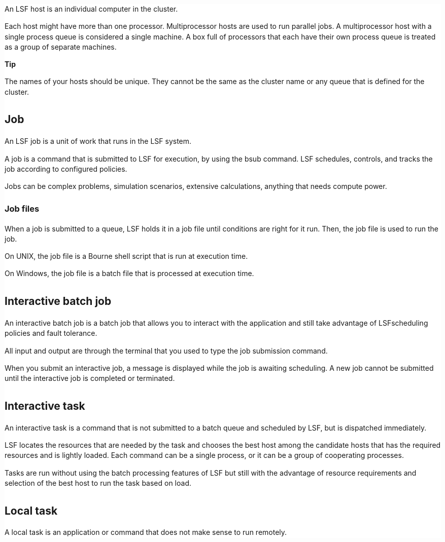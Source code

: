 An LSF host is an individual computer in the cluster.

Each host might have more than one processor. Multiprocessor hosts are used to run parallel jobs. A multiprocessor host with a single process queue is considered a single machine. A box full of processors that each have their own process queue is treated as a group of separate machines.

**Tip**

The names of your hosts should be unique. They cannot be the same as the cluster name or any queue that is defined for the cluster.

## Job

An LSF job is a unit of work that runs in the LSF system.

A job is a command that is submitted to LSF for execution, by using the bsub command. LSF schedules, controls, and tracks the job according to configured policies.

Jobs can be complex problems, simulation scenarios, extensive calculations, anything that needs compute power.

### Job files

When a job is submitted to a queue, LSF holds it in a job file until conditions are right for it run. Then, the job file is used to run the job.

On UNIX, the job file is a Bourne shell script that is run at execution time.

On Windows, the job file is a batch file that is processed at execution time.

## Interactive batch job

An interactive batch job is a batch job that allows you to interact with the application and still take advantage of LSFscheduling policies and fault tolerance.

All input and output are through the terminal that you used to type the job submission command.

When you submit an interactive job, a message is displayed while the job is awaiting scheduling. A new job cannot be submitted until the interactive job is completed or terminated.

## Interactive task

An interactive task is a command that is not submitted to a batch queue and scheduled by LSF, but is dispatched immediately.

LSF locates the resources that are needed by the task and chooses the best host among the candidate hosts that has the required resources and is lightly loaded. Each command can be a single process, or it can be a group of cooperating processes.

Tasks are run without using the batch processing features of LSF but still with the advantage of resource requirements and selection of the best host to run the task based on load.

## Local task

A local task is an application or command that does not make sense to run remotely.
